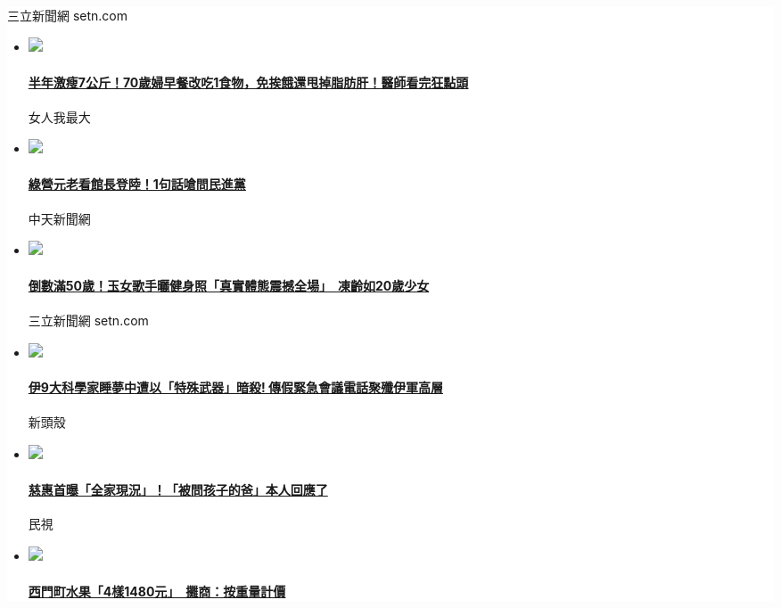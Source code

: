   三立新聞網 setn.com
* ![](https://s.yimg.com/cv/apiv2/default/20190501/placeholder.gif)

  #### [半年激瘦7公斤！70歲婦早餐改吃1食物，免挨餓還甩掉脂肪肝！醫師看完狂點頭](https://tw.news.yahoo.com/%E5%8D%8A%E5%B9%B4%E6%BF%80%E7%98%A67%E5%85%AC%E6%96%A4-70%E6%AD%B2%E5%A9%A6%E6%97%A9%E9%A4%90%E6%94%B9%E5%90%831%E9%A3%9F%E7%89%A9-%E5%85%8D%E6%8C%A8%E9%A4%93%E9%82%84%E7%94%A9%E6%8E%89%E8%84%82%E8%82%AA%E8%82%9D-%E9%86%AB%E5%B8%AB%E7%9C%8B%E5%AE%8C%E7%8B%82%E9%BB%9E%E9%A0%AD-000000783.html)

  女人我最大
* ![](https://s.yimg.com/cv/apiv2/default/20190501/placeholder.gif)

  #### [綠營元老看館長登陸！1句話嗆問民進黨](https://tw.news.yahoo.com/%E7%B6%A0%E7%87%9F%E5%85%83%E8%80%81%E7%9C%8B%E9%A4%A8%E9%95%B7%E7%99%BB%E9%99%B8-1%E5%8F%A5%E8%A9%B1%E5%97%86%E5%95%8F%E6%B0%91%E9%80%B2%E9%BB%A8-005921190.html)

  中天新聞網
* ![](https://s.yimg.com/cv/apiv2/default/20190501/placeholder.gif)

  #### [倒數滿50歲！玉女歌手曬健身照「真實體態震撼全場」　凍齡如20歲少女](https://tw.news.yahoo.com/%E5%80%92%E6%95%B8%E6%BB%BF50%E6%AD%B2-%E7%8E%89%E5%A5%B3%E6%AD%8C%E6%89%8B%E6%9B%AC%E5%81%A5%E8%BA%AB%E7%85%A7-%E7%9C%9F%E5%AF%A6%E9%AB%94%E6%85%8B%E9%9C%87%E6%92%BC%E5%85%A8%E5%A0%B4-%E5%87%8D%E9%BD%A1%E5%A6%8220%E6%AD%B2%E5%B0%91%E5%A5%B3-055800333.html)

  三立新聞網 setn.com
* ![](https://s.yimg.com/cv/apiv2/default/20190501/placeholder.gif)

  #### [伊9大科學家睡夢中遭以「特殊武器」暗殺! 傳假緊急會議電話聚殲伊軍高層](https://tw.news.yahoo.com/%E4%BC%8A9%E5%A4%A7%E7%A7%91%E5%AD%B8%E5%AE%B6%E7%9D%A1%E5%A4%A2%E4%B8%AD%E9%81%AD%E4%BB%A5-%E7%89%B9%E6%AE%8A%E6%AD%A6%E5%99%A8-%E6%9A%97%E6%AE%BA-%E5%82%B3%E5%81%87%E7%B7%8A%E6%80%A5%E6%9C%83%E8%AD%B0%E9%9B%BB%E8%A9%B1%E8%81%9A%E6%AE%B2%E4%BC%8A%E8%BB%8D%E9%AB%98%E5%B1%A4-030344339.html)

  新頭殼
* ![](https://s.yimg.com/cv/apiv2/default/20190501/placeholder.gif)

  #### [慈惠首曝「全家現況」！「被問孩子的爸」本人回應了](https://tw.news.yahoo.com/%E6%85%88%E6%83%A0%E9%A6%96%E6%9B%9D-%E5%85%A8%E5%AE%B6%E7%8F%BE%E6%B3%81-%E8%A2%AB%E5%95%8F%E5%AD%A9%E5%AD%90%E7%9A%84%E7%88%B8-%E6%9C%AC%E4%BA%BA%E5%9B%9E%E6%87%89%E4%BA%86-013922503.html)

  民視
* ![](https://s.yimg.com/cv/apiv2/default/20190501/placeholder.gif)

  #### [西門町水果「4樣1480元」　攤商：按重量計價](https://tw.news.yahoo.com/%E8%A5%BF%E9%96%80%E7%94%BA%E6%B0%B4%E6%9E%9C-4%E6%A8%A31480%E5%85%83-%E6%94%A4%E5%95%86-%E6%8C%89%E9%87%8D%E9%87%8F%E8%A8%88%E5%83%B9-044200495.html)
